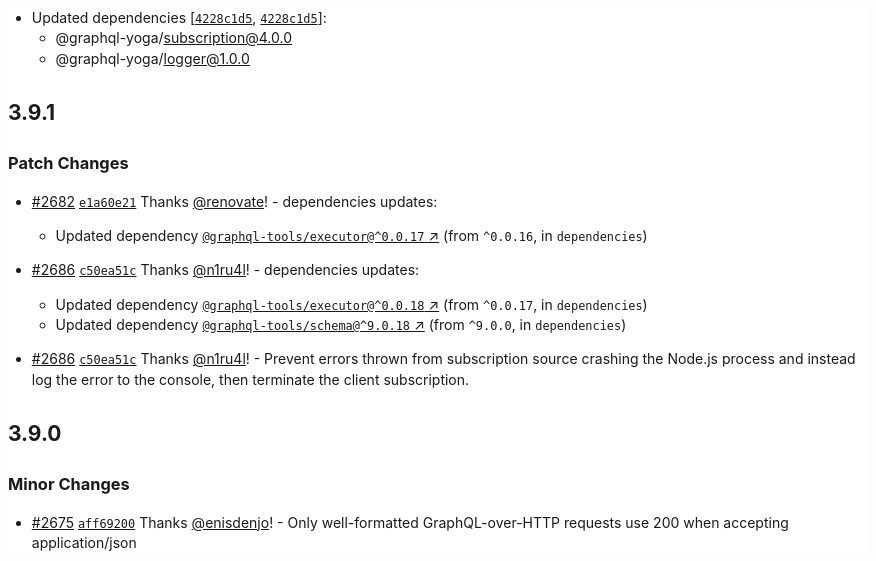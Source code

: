 - Updated dependencies
  [[`4228c1d5`](https://github.com/dotansimha/graphql-yoga/commit/4228c1d54ed785fac1fb9669d861ed46659872ca),
  [`4228c1d5`](https://github.com/dotansimha/graphql-yoga/commit/4228c1d54ed785fac1fb9669d861ed46659872ca)]:
  - @graphql-yoga/subscription@4.0.0
  - @graphql-yoga/logger@1.0.0

## 3.9.1

### Patch Changes

- [#2682](https://github.com/dotansimha/graphql-yoga/pull/2682)
  [`e1a60e21`](https://github.com/dotansimha/graphql-yoga/commit/e1a60e21f10813aa6d0f4673e4eb13979720c2c8)
  Thanks [@renovate](https://github.com/apps/renovate)! - dependencies updates:

  - Updated dependency
    [`@graphql-tools/executor@^0.0.17` ↗︎](https://www.npmjs.com/package/@graphql-tools/executor/v/0.0.17)
    (from `^0.0.16`, in `dependencies`)

- [#2686](https://github.com/dotansimha/graphql-yoga/pull/2686)
  [`c50ea51c`](https://github.com/dotansimha/graphql-yoga/commit/c50ea51c992a6a480799655225727081585f0010)
  Thanks [@n1ru4l](https://github.com/n1ru4l)! - dependencies updates:

  - Updated dependency
    [`@graphql-tools/executor@^0.0.18` ↗︎](https://www.npmjs.com/package/@graphql-tools/executor/v/0.0.18)
    (from `^0.0.17`, in `dependencies`)
  - Updated dependency
    [`@graphql-tools/schema@^9.0.18` ↗︎](https://www.npmjs.com/package/@graphql-tools/schema/v/9.0.18)
    (from `^9.0.0`, in `dependencies`)

- [#2686](https://github.com/dotansimha/graphql-yoga/pull/2686)
  [`c50ea51c`](https://github.com/dotansimha/graphql-yoga/commit/c50ea51c992a6a480799655225727081585f0010)
  Thanks [@n1ru4l](https://github.com/n1ru4l)! - Prevent errors thrown from subscription source
  crashing the Node.js process and instead log the error to the console, then terminate the client
  subscription.

## 3.9.0

### Minor Changes

- [#2675](https://github.com/dotansimha/graphql-yoga/pull/2675)
  [`aff69200`](https://github.com/dotansimha/graphql-yoga/commit/aff69200d512c530751c617ee685f9b3f82303f8)
  Thanks [@enisdenjo](https://github.com/enisdenjo)! - Only well-formatted GraphQL-over-HTTP
  requests use 200 when accepting application/json
